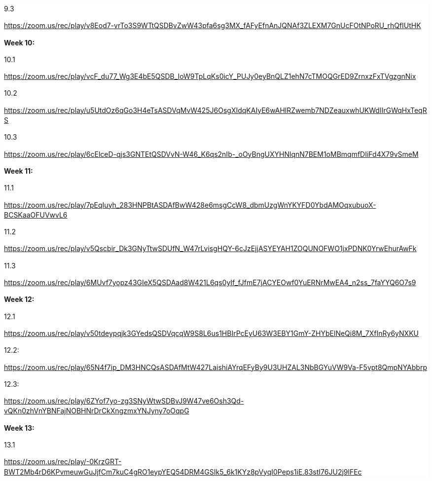 9.3 

https://zoom.us/rec/play/v8Eod7-vrTo3S9WTtQSDBvZwW43pfa6sg3MX_fAFyEfnAnJQNAf3ZLEXM7GnUcFOtNPoRU_rhQfIUtHK

**Week 10:**

10.1

https://zoom.us/rec/play/vcF_du77_Wg3E4bE5QSDB_IoW9TpLqKs0icY_PUJy0eyBnQLZ1ehN7cTMOQGrED9ZrnxzFxTVgzgnNix

10.2

https://zoom.us/rec/play/u5UtdOz6qGo3H4eTsASDVqMvW425J6OsgXIdqKAIyE6wAHlRZwemb7NDZeauxwhUKWdIIrGWqHxTeqRS

10.3

https://zoom.us/rec/play/6cElceD-qjs3GNTEtQSDVvN-W46_K6qs2nIb-_oOyBngUXYHNlqnN7BEM1oMBmqmfDIiFd4X79vSmeM

**Week 11:**

11.1

https://zoom.us/rec/play/7pEqIuyh_283HNPBtASDAfBwW428e6msgCcW8_dbmUzgWnYKYFD0YbdAMOqxubuoX-BCSKaaOFUVwvL6

11.2

https://zoom.us/rec/play/v5Qscbir_Dk3GNyTtwSDUfN_W47rLvisgHQY-6cJzEjjASYEYAH1ZOQUNOFWO1jxPDNK0YrwEhurAwFk

11.3

https://zoom.us/rec/play/6MUvf7yopz43GIeX5QSDAad8W421L6qs0yIf_fJfmE7jACYEOwf0YuERNrMwEA4_n2ss_7faYYQ6O7s9

**Week 12:**

12.1

https://zoom.us/rec/play/v50tdeypqjk3GYedsQSDVqcqW9S8L6us1HBIrPcEyU63W3EBY1GmY-ZHYbElNeQi8M_7XfInRy6yNXKU

12.2:

https://zoom.us/rec/play/65N4f7ip_DM3HNCQsASDAfMtW427LaishiAYrqEFyBy9U3UHZAL3NbBGYuVW9Va-F5vpt8QmpNYAbbrp

12.3:

https://zoom.us/rec/play/6ZYof7yo-zg3SNyWtwSDBvJ9W47ve6Osh3Qd-vQKn0zhVnYBNFajNOBHNrDrCkXngzmxYNJyny7oOqpG

**Week 13:**

13.1

https://zoom.us/rec/play/-0KrzGRT-BWT2Mb4rD6KPvmeuwGuJjfCm7kuC4gRO1eypYEQ54DRM4GSIk5_6k1KYz8pVyqI0Peps1iE.83stI76JU2j9lFEc
